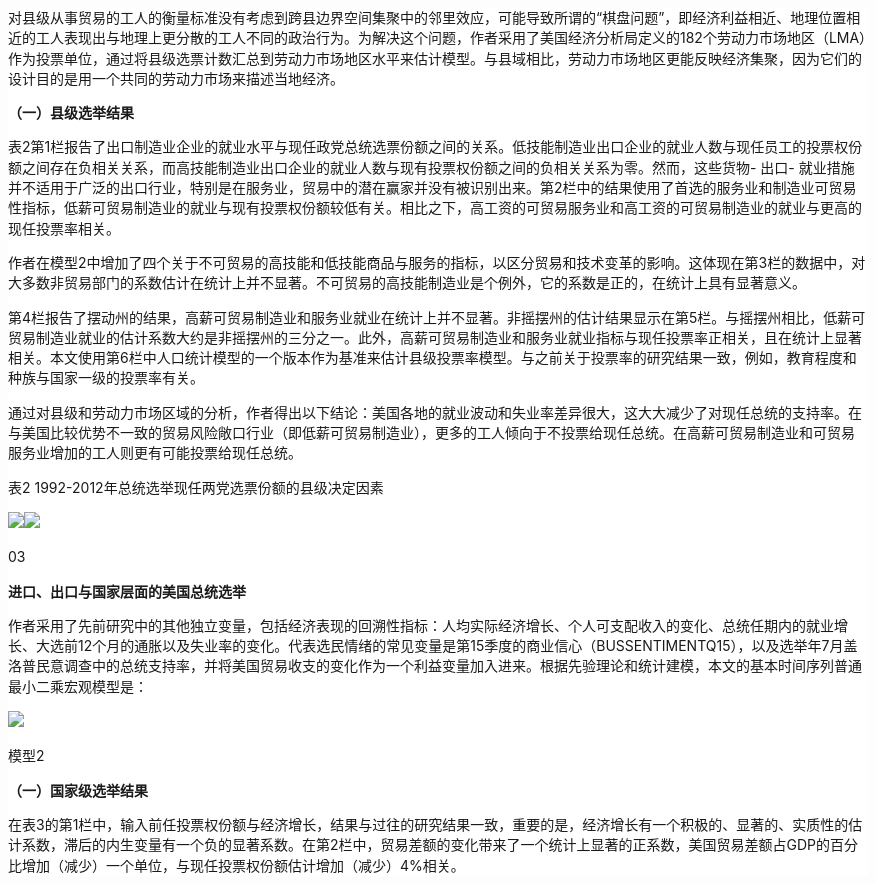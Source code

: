   

对县级从事贸易的工人的衡量标准没有考虑到跨县边界空间集聚中的邻里效应，可能导致所谓的“棋盘问题”，即经济利益相近、地理位置相近的工人表现出与地理上更分散的工人不同的政治行为。为解决这个问题，作者采用了美国经济分析局定义的182个劳动力市场地区（LMA）作为投票单位，通过将县级选票计数汇总到劳动力市场地区水平来估计模型。与县域相比，劳动力市场地区更能反映经济集聚，因为它们的设计目的是用一个共同的劳动力市场来描述当地经济。

  

 **（一）县级选举结果**  

  

表2第1栏报告了出口制造业企业的就业水平与现任政党总统选票份额之间的关系。低技能制造业出口企业的就业人数与现任员工的投票权份额之间存在负相关关系，而高技能制造业出口企业的就业人数与现有投票权份额之间的负相关关系为零。然而，这些货物-
出口-
就业措施并不适用于广泛的出口行业，特别是在服务业，贸易中的潜在赢家并没有被识别出来。第2栏中的结果使用了首选的服务业和制造业可贸易性指标，低薪可贸易制造业的就业与现有投票权份额较低有关。相比之下，高工资的可贸易服务业和高工资的可贸易制造业的就业与更高的现任投票率相关。

  

作者在模型2中增加了四个关于不可贸易的高技能和低技能商品与服务的指标，以区分贸易和技术变革的影响。这体现在第3栏的数据中，对大多数非贸易部门的系数估计在统计上并不显著。不可贸易的高技能制造业是个例外，它的系数是正的，在统计上具有显著意义。

  

第4栏报告了摆动州的结果，高薪可贸易制造业和服务业就业在统计上并不显著。非摇摆州的估计结果显示在第5栏。与摇摆州相比，低薪可贸易制造业就业的估计系数大约是非摇摆州的三分之一。此外，高薪可贸易制造业和服务业就业指标与现任投票率正相关，且在统计上显著相关。本文使用第6栏中人口统计模型的一个版本作为基准来估计县级投票率模型。与之前关于投票率的研究结果一致，例如，教育程度和种族与国家一级的投票率有关。

  

通过对县级和劳动力市场区域的分析，作者得出以下结论：美国各地的就业波动和失业率差异很大，这大大减少了对现任总统的支持率。在与美国比较优势不一致的贸易风险敞口行业（即低薪可贸易制造业），更多的工人倾向于不投票给现任总统。在高薪可贸易制造业和可贸易服务业增加的工人则更有可能投票给现任总统。

  

表2 1992-2012年总统选举现任两党选票份额的县级决定因素

![](/images/491/9.png)![](/images/491/10.png)

  

03

 **进口、出口与国家层面的美国总统选举**

  

作者采用了先前研究中的其他独立变量，包括经济表现的回溯性指标：人均实际经济增长、个人可支配收入的变化、总统任期内的就业增长、大选前12个月的通胀以及失业率的变化。代表选民情绪的常见变量是第15季度的商业信心（BUSSENTIMENTQ15），以及选举年7月盖洛普民意调查中的总统支持率，并将美国贸易收支的变化作为一个利益变量加入进来。根据先验理论和统计建模，本文的基本时间序列普通最小二乘宏观模型是：

  

![](/images/491/11.png)

模型2

  

 **（一）国家级选举结果**

  

在表3的第1栏中，输入前任投票权份额与经济增长，结果与过往的研究结果一致，重要的是，经济增长有一个积极的、显著的、实质性的估计系数，滞后的内生变量有一个负的显著系数。在第2栏中，贸易差额的变化带来了一个统计上显著的正系数，美国贸易差额占GDP的百分比增加（减少）一个单位，与现任投票权份额估计增加（减少）4%相关。

  
